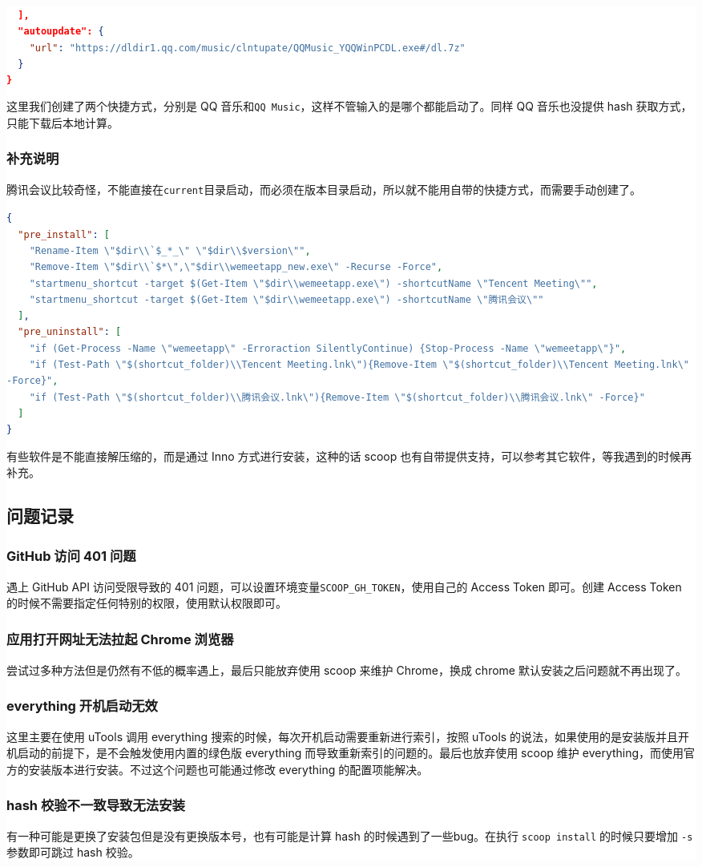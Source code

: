```json
  ],
  "autoupdate": {
    "url": "https://dldir1.qq.com/music/clntupate/QQMusic_YQQWinPCDL.exe#/dl.7z"
  }
}
```

这里我们创建了两个快捷方式，分别是 QQ 音乐和`QQ Music`，这样不管输入的是哪个都能启动了。同样 QQ 音乐也没提供 hash 获取方式，只能下载后本地计算。

### 补充说明

腾讯会议比较奇怪，不能直接在`current`目录启动，而必须在版本目录启动，所以就不能用自带的快捷方式，而需要手动创建了。

```json
{
  "pre_install": [
    "Rename-Item \"$dir\\`$_*_\" \"$dir\\$version\"",
    "Remove-Item \"$dir\\`$*\",\"$dir\\wemeetapp_new.exe\" -Recurse -Force",
    "startmenu_shortcut -target $(Get-Item \"$dir\\wemeetapp.exe\") -shortcutName \"Tencent Meeting\"",
    "startmenu_shortcut -target $(Get-Item \"$dir\\wemeetapp.exe\") -shortcutName \"腾讯会议\""
  ],
  "pre_uninstall": [
    "if (Get-Process -Name \"wemeetapp\" -Erroraction SilentlyContinue) {Stop-Process -Name \"wemeetapp\"}",
    "if (Test-Path \"$(shortcut_folder)\\Tencent Meeting.lnk\"){Remove-Item \"$(shortcut_folder)\\Tencent Meeting.lnk\" -Force}",
    "if (Test-Path \"$(shortcut_folder)\\腾讯会议.lnk\"){Remove-Item \"$(shortcut_folder)\\腾讯会议.lnk\" -Force}"
  ]
}
```

有些软件是不能直接解压缩的，而是通过 Inno 方式进行安装，这种的话 scoop 也有自带提供支持，可以参考其它软件，等我遇到的时候再补充。

## 问题记录

### GitHub 访问 401 问题

遇上 GitHub API 访问受限导致的 401 问题，可以设置环境变量`SCOOP_GH_TOKEN`，使用自己的 Access Token 即可。创建 Access Token 的时候不需要指定任何特别的权限，使用默认权限即可。

### 应用打开网址无法拉起 Chrome 浏览器

尝试过多种方法但是仍然有不低的概率遇上，最后只能放弃使用 scoop 来维护 Chrome，换成 chrome 默认安装之后问题就不再出现了。

### everything 开机启动无效

这里主要在使用 uTools 调用 everything 搜索的时候，每次开机启动需要重新进行索引，按照 uTools 的说法，如果使用的是安装版并且开机启动的前提下，是不会触发使用内置的绿色版 everything 而导致重新索引的问题的。最后也放弃使用 scoop 维护 everything，而使用官方的安装版本进行安装。不过这个问题也可能通过修改 everything 的配置项能解决。

### hash 校验不一致导致无法安装

有一种可能是更换了安装包但是没有更换版本号，也有可能是计算 hash 的时候遇到了一些bug。在执行 `scoop install` 的时候只要增加 `-s` 参数即可跳过 hash 校验。
